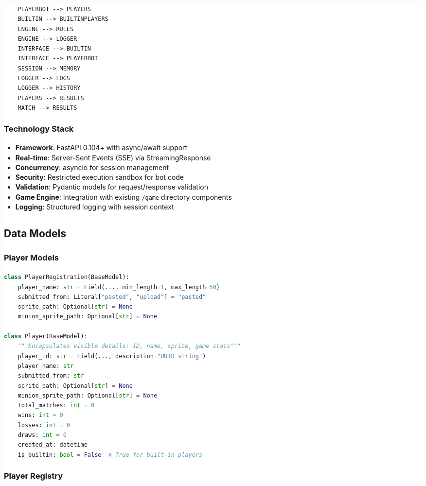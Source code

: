 ```mermaid
    PLAYERBOT --> PLAYERS
    BUILTIN --> BUILTINPLAYERS
    ENGINE --> RULES
    ENGINE --> LOGGER
    INTERFACE --> BUILTIN
    INTERFACE --> PLAYERBOT
    SESSION --> MEMORY
    LOGGER --> LOGS
    LOGGER --> HISTORY
    PLAYERS --> RESULTS
    MATCH --> RESULTS
```

### Technology Stack

- **Framework**: FastAPI 0.104+ with async/await support
- **Real-time**: Server-Sent Events (SSE) via StreamingResponse
- **Concurrency**: asyncio for session management
- **Security**: Restricted execution sandbox for bot code
- **Validation**: Pydantic models for request/response validation
- **Game Engine**: Integration with existing `/game` directory components
- **Logging**: Structured logging with session context

## Data Models

### Player Models

```python
class PlayerRegistration(BaseModel):
    player_name: str = Field(..., min_length=1, max_length=50)
    submitted_from: Literal["pasted", "upload"] = "pasted"
    sprite_path: Optional[str] = None
    minion_sprite_path: Optional[str] = None

class Player(BaseModel):
    """Encapsulates visible details: ID, name, sprite, game stats"""
    player_id: str = Field(..., description="UUID string")
    player_name: str
    submitted_from: str
    sprite_path: Optional[str] = None
    minion_sprite_path: Optional[str] = None
    total_matches: int = 0
    wins: int = 0
    losses: int = 0
    draws: int = 0
    created_at: datetime
    is_builtin: bool = False  # True for built-in players
```

### Player Registry
